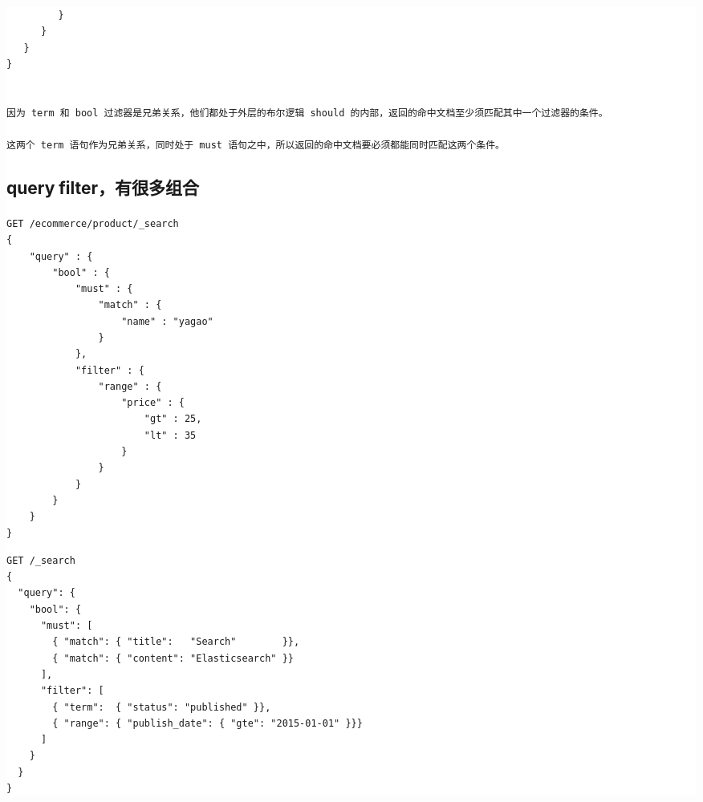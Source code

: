 ```
         }
      }
   }
}


因为 term 和 bool 过滤器是兄弟关系，他们都处于外层的布尔逻辑 should 的内部，返回的命中文档至少须匹配其中一个过滤器的条件。

这两个 term 语句作为兄弟关系，同时处于 must 语句之中，所以返回的命中文档要必须都能同时匹配这两个条件。
```







query filter，有很多组合
------------
```
GET /ecommerce/product/_search
{
    "query" : {
        "bool" : {
            "must" : {
                "match" : {
                    "name" : "yagao" 
                }
            },
            "filter" : {
                "range" : {
                    "price" : { 
                        "gt" : 25,
                        "lt" : 35
                    } 
                }
            }
        }
    }
}
```

```
GET /_search
{
  "query": { 
    "bool": { 
      "must": [
        { "match": { "title":   "Search"        }}, 
        { "match": { "content": "Elasticsearch" }}  
      ],
      "filter": [ 
        { "term":  { "status": "published" }}, 
        { "range": { "publish_date": { "gte": "2015-01-01" }}} 
      ]
    }
  }
}
```
